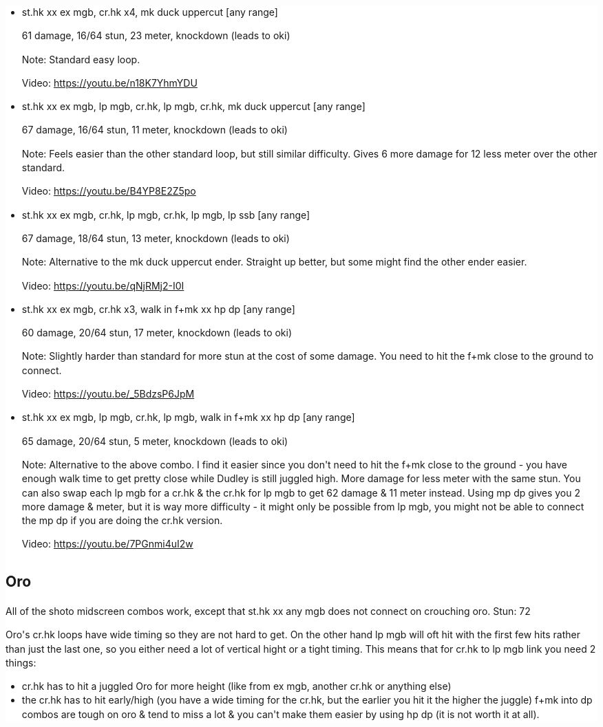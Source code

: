 - st.hk xx ex mgb, cr.hk x4, mk duck uppercut [any range]
  
  61 damage, 16/64 stun, 23 meter, knockdown (leads to oki)

  Note: Standard easy loop.

  Video: https://youtu.be/n18K7YhmYDU
  
- st.hk xx ex mgb, lp mgb, cr.hk, lp mgb, cr.hk, mk duck uppercut [any range]
  
  67 damage, 16/64 stun, 11 meter, knockdown (leads to oki)

  Note: Feels easier than the other standard loop, but still similar difficulty. Gives 6 more damage for 12 less meter over the other standard.

  Video: https://youtu.be/B4YP8E2Z5po
  
- st.hk xx ex mgb, cr.hk, lp mgb, cr.hk, lp mgb, lp ssb [any range]
  
  67 damage, 18/64 stun, 13 meter, knockdown (leads to oki)

  Note: Alternative to the mk duck uppercut ender. Straight up better, but some might find the other ender easier.

  Video: https://youtu.be/qNjRMj2-I0I
  
- st.hk xx ex mgb, cr.hk x3, walk in f+mk xx hp dp [any range]
  
  60 damage, 20/64 stun, 17 meter, knockdown (leads to oki)

  Note: Slightly harder than standard for more stun at the cost of some damage. You need to hit the f+mk close to the ground to connect.

  Video: https://youtu.be/_5BdzsP6JpM
  
- st.hk xx ex mgb, lp mgb, cr.hk, lp mgb, walk in f+mk xx hp dp [any range]
  
  65 damage, 20/64 stun, 5 meter, knockdown (leads to oki)

  Note: Alternative to the above combo. I find it easier since you don't need to hit the f+mk close to the ground - you have enough walk time to get pretty close while Dudley is still juggled high. More damage for less meter with the same stun. You can also swap each lp mgb for a cr.hk & the cr.hk for lp mgb to get 62 damage & 11 meter instead. Using mp dp gives you 2 more damage & meter, but it is way more difficulty - it might only be possible from lp mgb, you might not be able to connect the mp dp if you are doing the cr.hk version.

  Video: https://youtu.be/7PGnmi4uI2w
  
## Oro
All of the shoto midscreen combos work, except that st.hk xx any mgb does not connect on crouching oro.
Stun: 72

Oro's cr.hk loops have wide timing so they are not hard to get. On the other hand lp mgb will oft hit with the first few hits rather than just the last one, so you either need a lot of vertical hight or a tight timing. This means that for cr.hk to lp mgb link you need 2 things:
- cr.hk has to hit a juggled Oro for more height (like from ex mgb, another cr.hk or anything else)
- the cr.hk has to hit early/high (you have a wide timing for the cr.hk, but the earlier you hit it the higher the juggle)
f+mk into dp combos are tough on oro & tend to miss a lot & you can't make them easier by using hp dp (it is not worth it at all).
